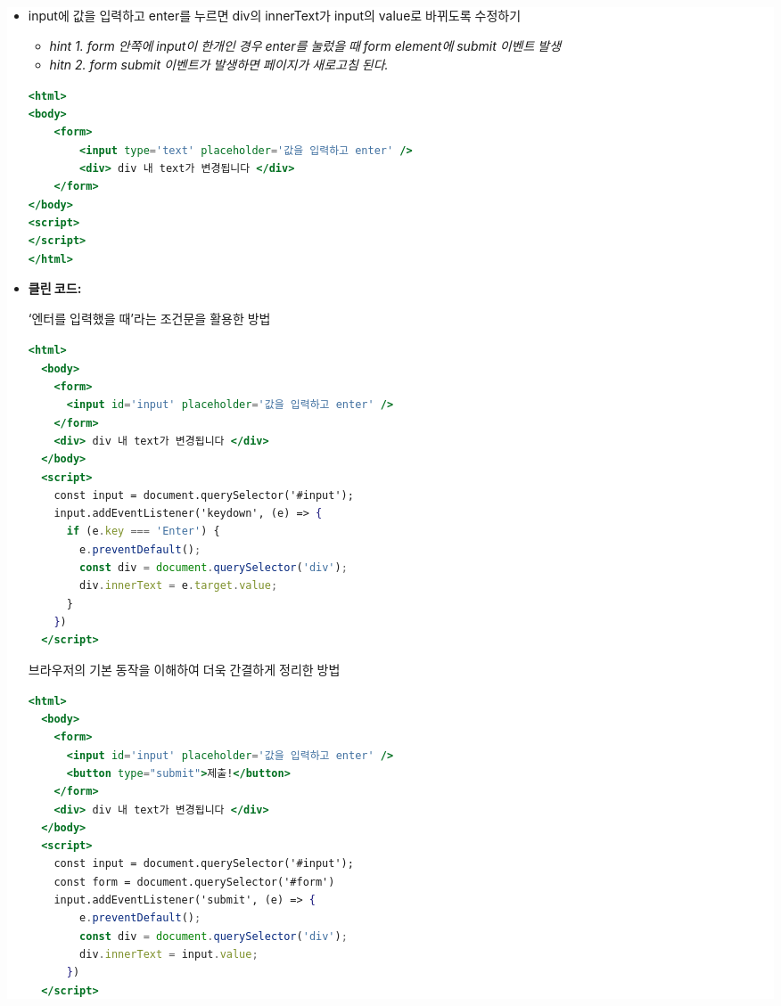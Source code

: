 - input에 값을 입력하고 enter를 누르면 div의 innerText가 input의 value로 바뀌도록 수정하기
    - *hint 1. form 안쪽에 input이 한개인 경우 enter를 눌렀을 때 form element에 submit 이벤트 발생*
    - *hitn 2. form submit 이벤트가 발생하면 페이지가 새로고침 된다.*
    
    ```jsx
    <html> 
    <body>
    	<form>
    		<input type='text' placeholder='값을 입력하고 enter' />
    		<div> div 내 text가 변경됩니다 </div>
    	</form>
    </body> 
    <script> 
    </script>
    </html>
    ```
    
- **클린 코드:**
    
    ‘엔터를 입력했을 때’라는 조건문을 활용한 방법
    
    ```jsx
    <html> 
      <body>
        <form>
          <input id='input' placeholder='값을 입력하고 enter' />
        </form>
        <div> div 내 text가 변경됩니다 </div>
      </body> 
      <script> 
        const input = document.querySelector('#input');
        input.addEventListener('keydown', (e) => {
          if (e.key === 'Enter') {
            e.preventDefault();
            const div = document.querySelector('div');
            div.innerText = e.target.value;
          }
        })
      </script>
    ```
    
    브라우저의 기본 동작을 이해하여 더욱 간결하게 정리한 방법
    
    ```jsx
    <html> 
      <body>
        <form>
          <input id='input' placeholder='값을 입력하고 enter' />
          <button type="submit">제출!</button>
        </form>
        <div> div 내 text가 변경됩니다 </div>
      </body> 
      <script> 
        const input = document.querySelector('#input');
        const form = document.querySelector('#form')
        input.addEventListener('submit', (e) => {
            e.preventDefault();
            const div = document.querySelector('div');
            div.innerText = input.value;
          })
      </script>
    ```
    